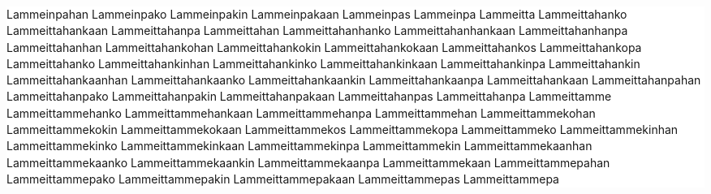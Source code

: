 Lammeinpahan
Lammeinpako
Lammeinpakin
Lammeinpakaan
Lammeinpas
Lammeinpa
Lammeitta
Lammeittahanko
Lammeittahankaan
Lammeittahanpa
Lammeittahan
Lammeittahanhanko
Lammeittahanhankaan
Lammeittahanhanpa
Lammeittahanhan
Lammeittahankohan
Lammeittahankokin
Lammeittahankokaan
Lammeittahankos
Lammeittahankopa
Lammeittahanko
Lammeittahankinhan
Lammeittahankinko
Lammeittahankinkaan
Lammeittahankinpa
Lammeittahankin
Lammeittahankaanhan
Lammeittahankaanko
Lammeittahankaankin
Lammeittahankaanpa
Lammeittahankaan
Lammeittahanpahan
Lammeittahanpako
Lammeittahanpakin
Lammeittahanpakaan
Lammeittahanpas
Lammeittahanpa
Lammeittamme
Lammeittammehanko
Lammeittammehankaan
Lammeittammehanpa
Lammeittammehan
Lammeittammekohan
Lammeittammekokin
Lammeittammekokaan
Lammeittammekos
Lammeittammekopa
Lammeittammeko
Lammeittammekinhan
Lammeittammekinko
Lammeittammekinkaan
Lammeittammekinpa
Lammeittammekin
Lammeittammekaanhan
Lammeittammekaanko
Lammeittammekaankin
Lammeittammekaanpa
Lammeittammekaan
Lammeittammepahan
Lammeittammepako
Lammeittammepakin
Lammeittammepakaan
Lammeittammepas
Lammeittammepa
